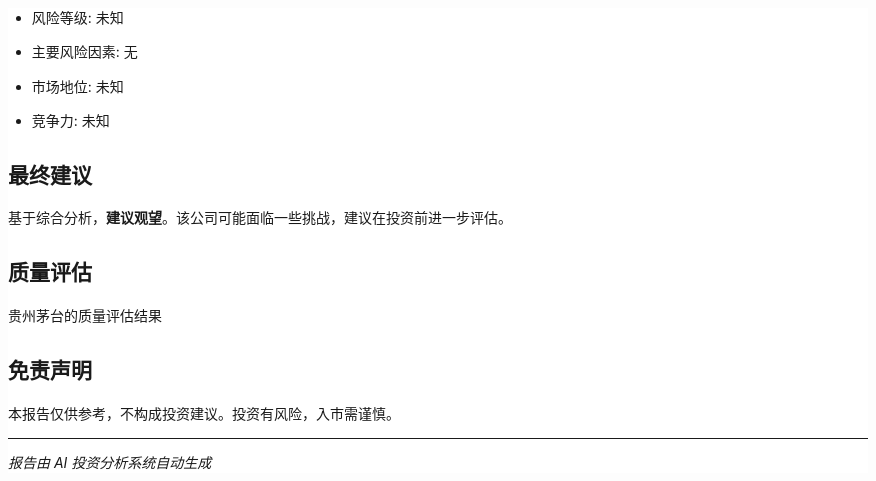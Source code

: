 - 风险等级: 未知
- 主要风险因素: 无 

- 市场地位: 未知
- 竞争力: 未知

## 最终建议
基于综合分析，**建议观望**。该公司可能面临一些挑战，建议在投资前进一步评估。

## 质量评估

贵州茅台的质量评估结果

## 免责声明

本报告仅供参考，不构成投资建议。投资有风险，入市需谨慎。

---

*报告由 AI 投资分析系统自动生成*

